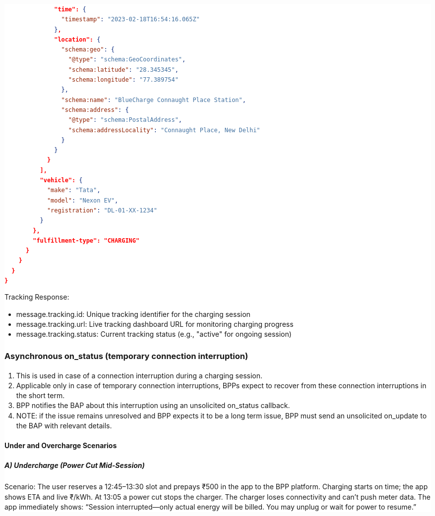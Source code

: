 ```json
              "time": {
                "timestamp": "2023-02-18T16:54:16.065Z"
              },
              "location": {
                "schema:geo": {
                  "@type": "schema:GeoCoordinates",
                  "schema:latitude": "28.345345",
                  "schema:longitude": "77.389754"
                },
                "schema:name": "BlueCharge Connaught Place Station",
                "schema:address": {
                  "@type": "schema:PostalAddress",
                  "schema:addressLocality": "Connaught Place, New Delhi"
                }
              }
            }
          ],
          "vehicle": {
            "make": "Tata",
            "model": "Nexon EV",
            "registration": "DL-01-XX-1234"
          }
        },
        "fulfillment-type": "CHARGING"
      }
    }
  }
}
```

Tracking Response:

* message.tracking.id: Unique tracking identifier for the charging session  
* message.tracking.url: Live tracking dashboard URL for monitoring charging progress  
* message.tracking.status: Current tracking status (e.g., "active" for ongoing session)

### **Asynchronous on_status (temporary connection interruption)**

1. This is used in case of a connection interruption during a charging session.  
2. Applicable only in case of temporary connection interruptions, BPPs expect to recover from these connection interruptions in the short term.  
3. BPP notifies the BAP about this interruption using an unsolicited on\_status callback.  
4. NOTE: if the issue remains unresolved and BPP expects it to be a long term issue, BPP must send an unsolicited on\_update to the BAP with relevant details.

#### **Under and Overcharge Scenarios**

##### **A) Undercharge (Power Cut Mid-Session)**

Scenario: The user reserves a 12:45–13:30 slot and prepays ₹500 in the app to the BPP platform. Charging starts on time; the app shows ETA and live ₹/kWh. At 13:05 a power cut stops the charger. The charger loses connectivity and can’t push meter data. The app immediately shows: “Session interrupted—only actual energy will be billed. You may unplug or wait for power to resume.”
